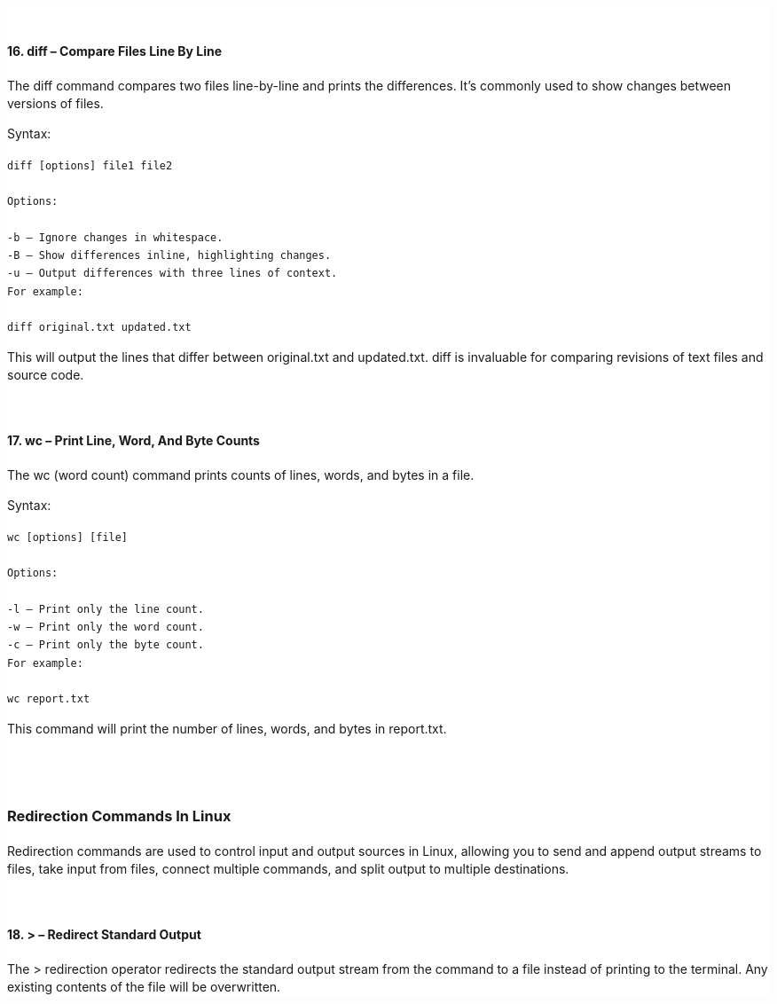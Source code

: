 <br>

#### 16. diff – Compare Files Line By Line
The diff command compares two files line-by-line and prints the differences. It’s commonly used to show changes between versions of files.

Syntax:
```
diff [options] file1 file2

Options:

-b – Ignore changes in whitespace.
-B – Show differences inline, highlighting changes.
-u – Output differences with three lines of context.
For example:

diff original.txt updated.txt
```
This will output the lines that differ between original.txt and updated.txt. diff is invaluable for comparing revisions of text files and source code.

<br>

#### 17. wc – Print Line, Word, And Byte Counts
The wc (word count) command prints counts of lines, words, and bytes in a file.

Syntax:
```
wc [options] [file]

Options:

-l – Print only the line count.
-w – Print only the word count.
-c – Print only the byte count.
For example:

wc report.txt
```
This command will print the number of lines, words, and bytes in report.txt.


<br><br>
### Redirection Commands In Linux
Redirection commands are used to control input and output sources in Linux, allowing you to send and append output streams to files, take input from files, connect multiple commands, and split output to multiple destinations.

<br>

#### 18. > – Redirect Standard Output
The > redirection operator redirects the standard output stream from the command to a file instead of printing to the terminal. Any existing contents of the file will be overwritten.


[//]: *https://www.dreamhost.com/blog/linux-commands/*